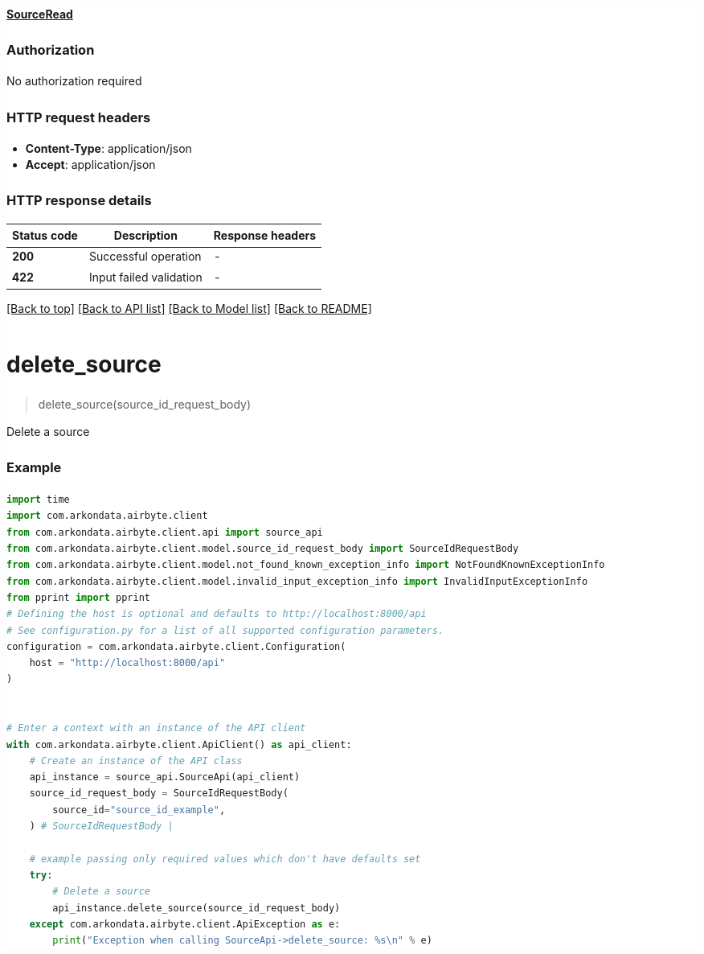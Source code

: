 [**SourceRead**](SourceRead.md)

### Authorization

No authorization required

### HTTP request headers

 - **Content-Type**: application/json
 - **Accept**: application/json


### HTTP response details

| Status code | Description | Response headers |
|-------------|-------------|------------------|
**200** | Successful operation |  -  |
**422** | Input failed validation |  -  |

[[Back to top]](#) [[Back to API list]](../README.md#documentation-for-api-endpoints) [[Back to Model list]](../README.md#documentation-for-models) [[Back to README]](../README.md)

# **delete_source**
> delete_source(source_id_request_body)

Delete a source

### Example


```python
import time
import com.arkondata.airbyte.client
from com.arkondata.airbyte.client.api import source_api
from com.arkondata.airbyte.client.model.source_id_request_body import SourceIdRequestBody
from com.arkondata.airbyte.client.model.not_found_known_exception_info import NotFoundKnownExceptionInfo
from com.arkondata.airbyte.client.model.invalid_input_exception_info import InvalidInputExceptionInfo
from pprint import pprint
# Defining the host is optional and defaults to http://localhost:8000/api
# See configuration.py for a list of all supported configuration parameters.
configuration = com.arkondata.airbyte.client.Configuration(
    host = "http://localhost:8000/api"
)


# Enter a context with an instance of the API client
with com.arkondata.airbyte.client.ApiClient() as api_client:
    # Create an instance of the API class
    api_instance = source_api.SourceApi(api_client)
    source_id_request_body = SourceIdRequestBody(
        source_id="source_id_example",
    ) # SourceIdRequestBody | 

    # example passing only required values which don't have defaults set
    try:
        # Delete a source
        api_instance.delete_source(source_id_request_body)
    except com.arkondata.airbyte.client.ApiException as e:
        print("Exception when calling SourceApi->delete_source: %s\n" % e)
```
